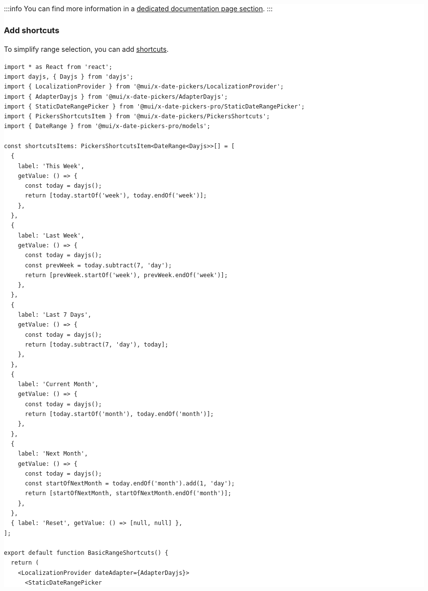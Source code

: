 :::info
You can find more information in a [dedicated documentation page section](/x/react-date-pickers/custom-field/#usage-inside-a-range-picker).
:::

### Add shortcuts

To simplify range selection, you can add [shortcuts](/x/react-date-pickers/shortcuts/#range-shortcuts).

```tsx
import * as React from 'react';
import dayjs, { Dayjs } from 'dayjs';
import { LocalizationProvider } from '@mui/x-date-pickers/LocalizationProvider';
import { AdapterDayjs } from '@mui/x-date-pickers/AdapterDayjs';
import { StaticDateRangePicker } from '@mui/x-date-pickers-pro/StaticDateRangePicker';
import { PickersShortcutsItem } from '@mui/x-date-pickers/PickersShortcuts';
import { DateRange } from '@mui/x-date-pickers-pro/models';

const shortcutsItems: PickersShortcutsItem<DateRange<Dayjs>>[] = [
  {
    label: 'This Week',
    getValue: () => {
      const today = dayjs();
      return [today.startOf('week'), today.endOf('week')];
    },
  },
  {
    label: 'Last Week',
    getValue: () => {
      const today = dayjs();
      const prevWeek = today.subtract(7, 'day');
      return [prevWeek.startOf('week'), prevWeek.endOf('week')];
    },
  },
  {
    label: 'Last 7 Days',
    getValue: () => {
      const today = dayjs();
      return [today.subtract(7, 'day'), today];
    },
  },
  {
    label: 'Current Month',
    getValue: () => {
      const today = dayjs();
      return [today.startOf('month'), today.endOf('month')];
    },
  },
  {
    label: 'Next Month',
    getValue: () => {
      const today = dayjs();
      const startOfNextMonth = today.endOf('month').add(1, 'day');
      return [startOfNextMonth, startOfNextMonth.endOf('month')];
    },
  },
  { label: 'Reset', getValue: () => [null, null] },
];

export default function BasicRangeShortcuts() {
  return (
    <LocalizationProvider dateAdapter={AdapterDayjs}>
      <StaticDateRangePicker
```